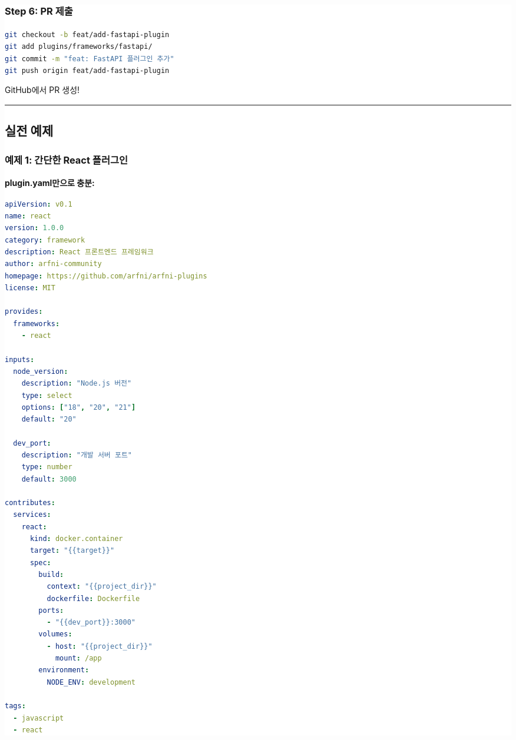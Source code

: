 ### Step 6: PR 제출

```bash
git checkout -b feat/add-fastapi-plugin
git add plugins/frameworks/fastapi/
git commit -m "feat: FastAPI 플러그인 추가"
git push origin feat/add-fastapi-plugin
```

GitHub에서 PR 생성!

---

## 실전 예제

### 예제 1: 간단한 React 플러그인

**plugin.yaml만으로 충분:**

```yaml
apiVersion: v0.1
name: react
version: 1.0.0
category: framework
description: React 프론트엔드 프레임워크
author: arfni-community
homepage: https://github.com/arfni/arfni-plugins
license: MIT

provides:
  frameworks:
    - react

inputs:
  node_version:
    description: "Node.js 버전"
    type: select
    options: ["18", "20", "21"]
    default: "20"

  dev_port:
    description: "개발 서버 포트"
    type: number
    default: 3000

contributes:
  services:
    react:
      kind: docker.container
      target: "{{target}}"
      spec:
        build:
          context: "{{project_dir}}"
          dockerfile: Dockerfile
        ports:
          - "{{dev_port}}:3000"
        volumes:
          - host: "{{project_dir}}"
            mount: /app
        environment:
          NODE_ENV: development

tags:
  - javascript
  - react
```